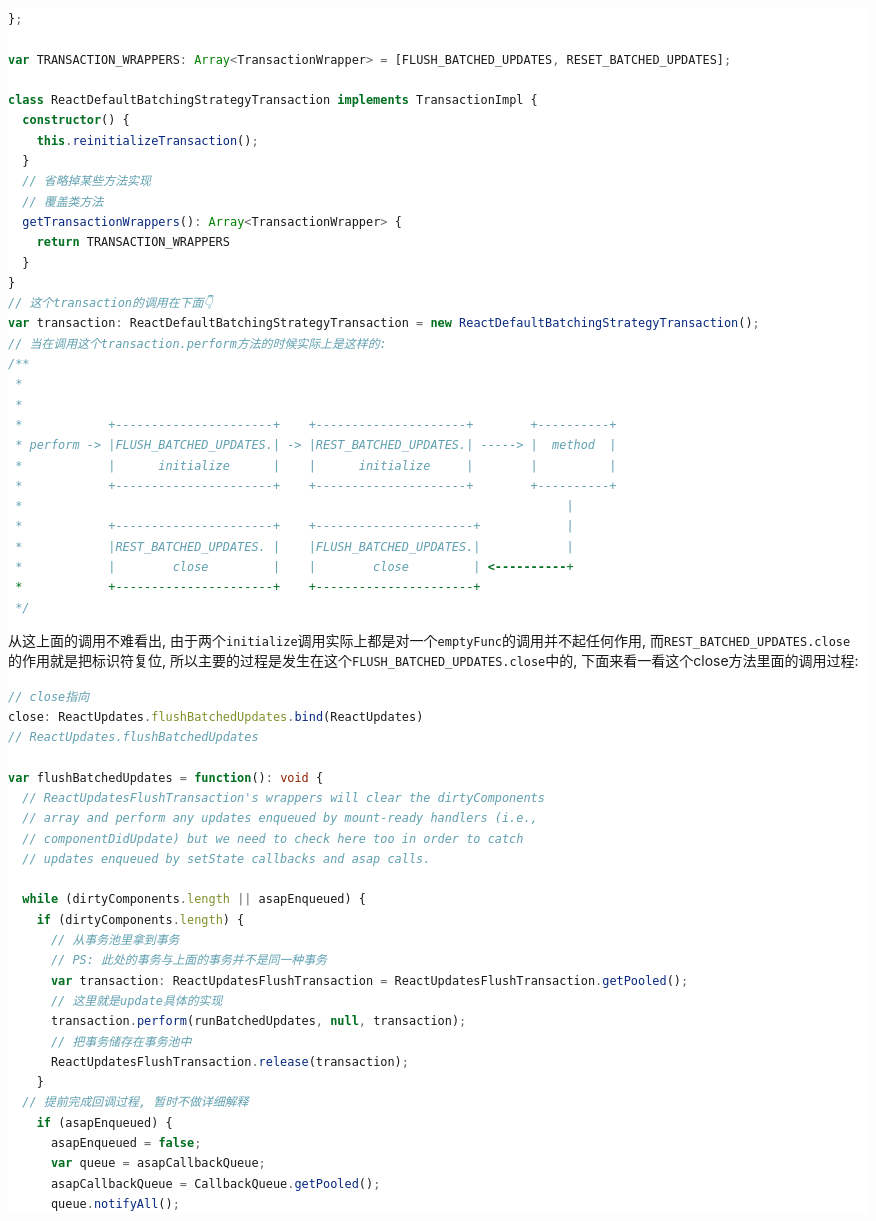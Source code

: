```typescript
};

var TRANSACTION_WRAPPERS: Array<TransactionWrapper> = [FLUSH_BATCHED_UPDATES, RESET_BATCHED_UPDATES];

class ReactDefaultBatchingStrategyTransaction implements TransactionImpl {
  constructor() {
    this.reinitializeTransaction();
  }
  // 省略掉某些方法实现
  // 覆盖类方法
  getTransactionWrappers(): Array<TransactionWrapper> {
    return TRANSACTION_WRAPPERS
  }
}
// 这个transaction的调用在下面👇
var transaction: ReactDefaultBatchingStrategyTransaction = new ReactDefaultBatchingStrategyTransaction();
// 当在调用这个transaction.perform方法的时候实际上是这样的:
/**
 *
 *
 *            +----------------------+    +---------------------+        +----------+
 * perform -> |FLUSH_BATCHED_UPDATES.| -> |REST_BATCHED_UPDATES.| -----> |  method  |
 *            |      initialize      |    |      initialize     |        |          |
 *            +----------------------+    +---------------------+        +----------+
 *                                                                            |
 *            +----------------------+    +----------------------+            |
 *            |REST_BATCHED_UPDATES. |    |FLUSH_BATCHED_UPDATES.|            |
 *            |        close         |    |        close         | <----------+
 *            +----------------------+    +----------------------+
 */
```

   从这上面的调用不难看出, 由于两个`initialize`调用实际上都是对一个`emptyFunc`的调用并不起任何作用, 而`REST_BATCHED_UPDATES.close` 的作用就是把标识符复位, 所以主要的过程是发生在这个`FLUSH_BATCHED_UPDATES.close`中的, 下面来看一看这个close方法里面的调用过程:

```typescript
// close指向
close: ReactUpdates.flushBatchedUpdates.bind(ReactUpdates)
// ReactUpdates.flushBatchedUpdates

var flushBatchedUpdates = function(): void {
  // ReactUpdatesFlushTransaction's wrappers will clear the dirtyComponents
  // array and perform any updates enqueued by mount-ready handlers (i.e.,
  // componentDidUpdate) but we need to check here too in order to catch
  // updates enqueued by setState callbacks and asap calls.

  while (dirtyComponents.length || asapEnqueued) {
    if (dirtyComponents.length) {
      // 从事务池里拿到事务
      // PS: 此处的事务与上面的事务并不是同一种事务
      var transaction: ReactUpdatesFlushTransaction = ReactUpdatesFlushTransaction.getPooled();
      // 这里就是update具体的实现
      transaction.perform(runBatchedUpdates, null, transaction);
      // 把事务储存在事务池中
      ReactUpdatesFlushTransaction.release(transaction);
    }
  // 提前完成回调过程, 暂时不做详细解释
    if (asapEnqueued) {
      asapEnqueued = false;
      var queue = asapCallbackQueue;
      asapCallbackQueue = CallbackQueue.getPooled();
      queue.notifyAll();
```